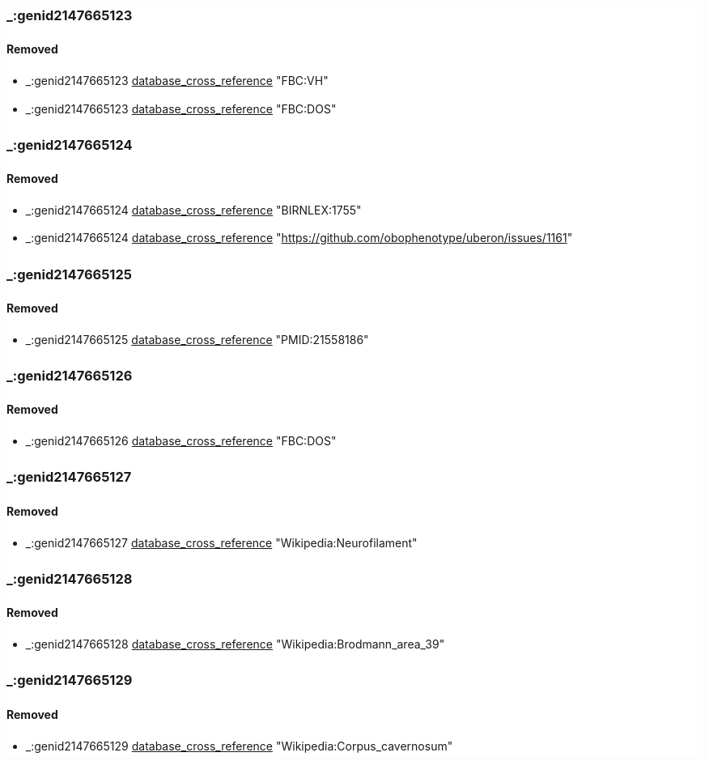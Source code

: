 

### _:genid2147665123 
#### Removed
- _:genid2147665123 [database_cross_reference](http://www.geneontology.org/formats/oboInOwl#hasDbXref) "FBC:VH" 

- _:genid2147665123 [database_cross_reference](http://www.geneontology.org/formats/oboInOwl#hasDbXref) "FBC:DOS" 



### _:genid2147665124 
#### Removed
- _:genid2147665124 [database_cross_reference](http://www.geneontology.org/formats/oboInOwl#hasDbXref) "BIRNLEX:1755" 

- _:genid2147665124 [database_cross_reference](http://www.geneontology.org/formats/oboInOwl#hasDbXref) "https://github.com/obophenotype/uberon/issues/1161" 



### _:genid2147665125 
#### Removed
- _:genid2147665125 [database_cross_reference](http://www.geneontology.org/formats/oboInOwl#hasDbXref) "PMID:21558186" 



### _:genid2147665126 
#### Removed
- _:genid2147665126 [database_cross_reference](http://www.geneontology.org/formats/oboInOwl#hasDbXref) "FBC:DOS" 



### _:genid2147665127 
#### Removed
- _:genid2147665127 [database_cross_reference](http://www.geneontology.org/formats/oboInOwl#hasDbXref) "Wikipedia:Neurofilament" 



### _:genid2147665128 
#### Removed
- _:genid2147665128 [database_cross_reference](http://www.geneontology.org/formats/oboInOwl#hasDbXref) "Wikipedia:Brodmann_area_39" 



### _:genid2147665129 
#### Removed
- _:genid2147665129 [database_cross_reference](http://www.geneontology.org/formats/oboInOwl#hasDbXref) "Wikipedia:Corpus_cavernosum" 
